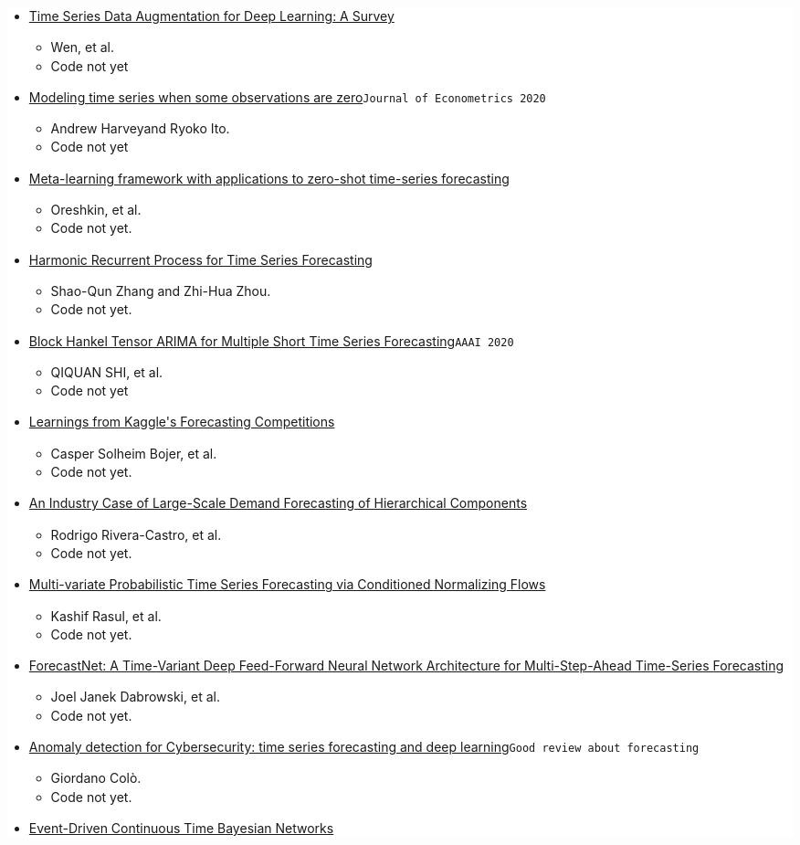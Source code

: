 - [Time Series Data Augmentation for Deep Learning: A Survey](https://arxiv.org/pdf/2002.12478.pdf)
  - Wen, et al.
  - Code not yet

- [Modeling time series when some observations are zero](https://www.researchgate.net/profile/Andrew_Harvey5/publication/335035033_Modeling_time_series_when_some_observations_are_zero/links/5d5ea1d5a6fdcc55e81ff273/Modeling-time-series-when-some-observations-are-zero.pdf)```Journal of Econometrics 2020```
  - Andrew Harveyand Ryoko Ito.
  - Code not yet

- [Meta-learning framework with applications to zero-shot time-series forecasting](https://arxiv.org/pdf/2002.02887.pdf)
  - Oreshkin, et al.
  - Code not yet.

- [Harmonic Recurrent Process for Time Series Forecasting](https://cs.nju.edu.cn/zhouzh/zhouzh.files/publication/ecai20hr.pdf)
  - Shao-Qun Zhang and Zhi-Hua Zhou.
  - Code not yet.

- [Block Hankel Tensor ARIMA for Multiple Short Time Series Forecasting](https://github.com/huawei-noah/BHT-ARIMA)```AAAI 2020```
  - QIQUAN SHI, et al.
  - Code not yet

- [Learnings from Kaggle's Forecasting Competitions](https://www.researchgate.net/publication/339362837_Learnings_from_Kaggle's_Forecasting_Competitions)

  - Casper Solheim Bojer, et al.
  - Code not yet.
  
- [An Industry Case of Large-Scale Demand Forecasting of Hierarchical Components](https://ieeexplore.ieee.org/abstract/document/8999262)

  - Rodrigo Rivera-Castro, et al.
  - Code not yet.
  
- [Multi-variate Probabilistic Time Series Forecasting via Conditioned Normalizing Flows](https://arxiv.org/pdf/2002.06103.pdf)

  - Kashif Rasul, et al.
  - Code not yet.
  
- [ForecastNet: A Time-Variant Deep Feed-Forward Neural Network Architecture for Multi-Step-Ahead Time-Series Forecasting](https://arxiv.org/pdf/2002.04155.pdf)

  - Joel Janek Dabrowski, et al.
  - Code not yet.
  
- [Anomaly detection for Cybersecurity: time series forecasting and deep learning](https://pdfs.semanticscholar.org/810b/dfa0f63f03473be79556b90dc79a88a1f769.pdf)`Good review about forecasting`

  - Giordano Colò.
  - Code not yet.
  
- [Event-Driven Continuous Time Bayesian Networks](https://krvarshney.github.io/pubs/BhattacharjyaSGMVS_aaai2020.pdf)
